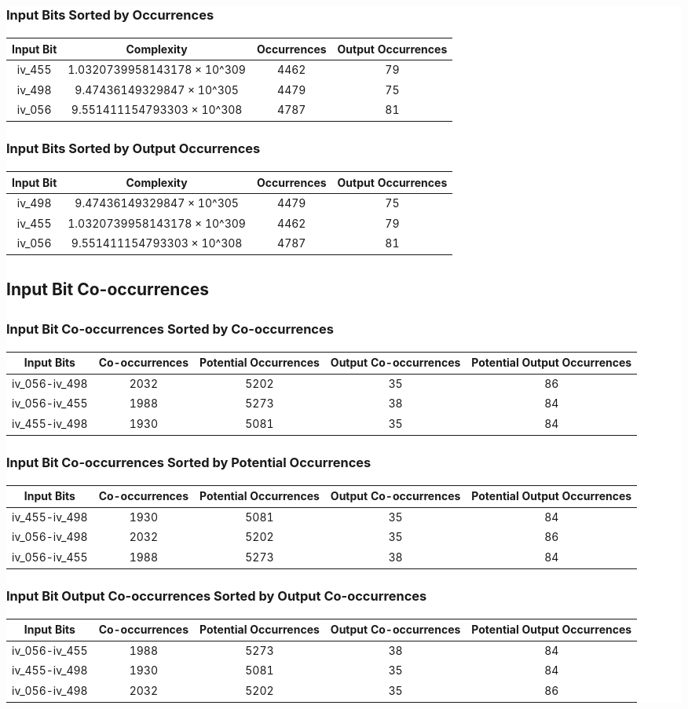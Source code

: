 ### Input Bits Sorted by Occurrences

| Input Bit | Complexity | Occurrences | Output Occurrences |
|:---------:|:----------:|:-----------:|:------------------:|
| iv_455 | 1.0320739958143178 × 10^309 | 4462 | 79 |
| iv_498 | 9.47436149329847 × 10^305 | 4479 | 75 |
| iv_056 | 9.551411154793303 × 10^308 | 4787 | 81 |

### Input Bits Sorted by Output Occurrences

| Input Bit | Complexity | Occurrences | Output Occurrences |
|:---------:|:----------:|:-----------:|:------------------:|
| iv_498 | 9.47436149329847 × 10^305 | 4479 | 75 |
| iv_455 | 1.0320739958143178 × 10^309 | 4462 | 79 |
| iv_056 | 9.551411154793303 × 10^308 | 4787 | 81 |

## Input Bit Co-occurrences

### Input Bit Co-occurrences Sorted by Co-occurrences

| Input Bits | Co-occurrences | Potential Occurrences | Output Co-occurrences | Potential Output Occurrences |
|:----------:|:--------------:|:---------------------:|:---------------------:|:----------------------------:|
| iv_056-iv_498 | 2032 | 5202 | 35 | 86 |
| iv_056-iv_455 | 1988 | 5273 | 38 | 84 |
| iv_455-iv_498 | 1930 | 5081 | 35 | 84 |

### Input Bit Co-occurrences Sorted by Potential Occurrences

| Input Bits | Co-occurrences | Potential Occurrences | Output Co-occurrences | Potential Output Occurrences |
|:----------:|:--------------:|:---------------------:|:---------------------:|:----------------------------:|
| iv_455-iv_498 | 1930 | 5081 | 35 | 84 |
| iv_056-iv_498 | 2032 | 5202 | 35 | 86 |
| iv_056-iv_455 | 1988 | 5273 | 38 | 84 |

### Input Bit Output Co-occurrences Sorted by Output Co-occurrences

| Input Bits | Co-occurrences | Potential Occurrences | Output Co-occurrences | Potential Output Occurrences |
|:----------:|:--------------:|:---------------------:|:---------------------:|:----------------------------:|
| iv_056-iv_455 | 1988 | 5273 | 38 | 84 |
| iv_455-iv_498 | 1930 | 5081 | 35 | 84 |
| iv_056-iv_498 | 2032 | 5202 | 35 | 86 |

